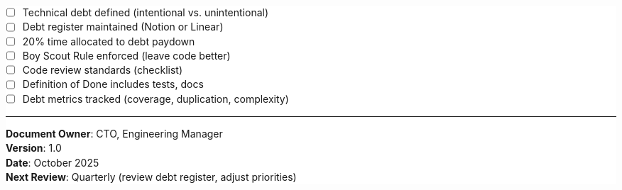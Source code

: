 - [ ] Technical debt defined (intentional vs. unintentional)
- [ ] Debt register maintained (Notion or Linear)
- [ ] 20% time allocated to debt paydown
- [ ] Boy Scout Rule enforced (leave code better)
- [ ] Code review standards (checklist)
- [ ] Definition of Done includes tests, docs
- [ ] Debt metrics tracked (coverage, duplication, complexity)

---

**Document Owner**: CTO, Engineering Manager  
**Version**: 1.0  
**Date**: October 2025  
**Next Review**: Quarterly (review debt register, adjust priorities)

